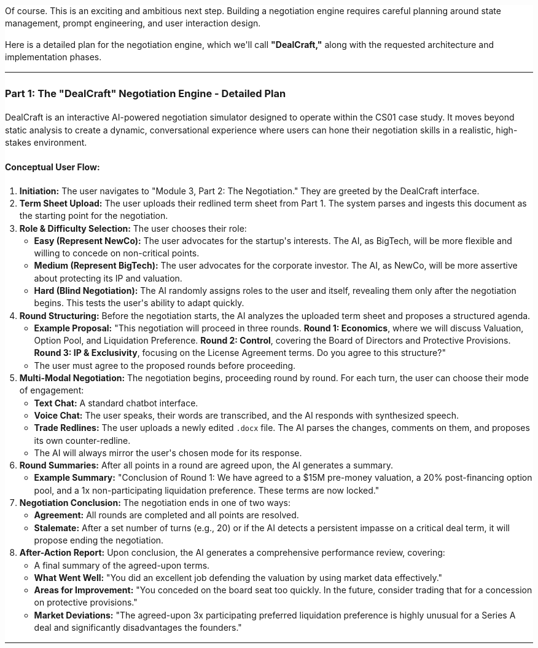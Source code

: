 Of course. This is an exciting and ambitious next step. Building a negotiation engine requires careful planning around state management, prompt engineering, and user interaction design.

Here is a detailed plan for the negotiation engine, which we'll call **"DealCraft,"** along with the requested architecture and implementation phases.

---

### **Part 1: The "DealCraft" Negotiation Engine - Detailed Plan**

DealCraft is an interactive AI-powered negotiation simulator designed to operate within the CS01 case study. It moves beyond static analysis to create a dynamic, conversational experience where users can hone their negotiation skills in a realistic, high-stakes environment.

#### **Conceptual User Flow:**

1.  **Initiation:** The user navigates to "Module 3, Part 2: The Negotiation." They are greeted by the DealCraft interface.
2.  **Term Sheet Upload:** The user uploads their redlined term sheet from Part 1. The system parses and ingests this document as the starting point for the negotiation.
3.  **Role & Difficulty Selection:** The user chooses their role:
    *   **Easy (Represent NewCo):** The user advocates for the startup's interests. The AI, as BigTech, will be more flexible and willing to concede on non-critical points.
    *   **Medium (Represent BigTech):** The user advocates for the corporate investor. The AI, as NewCo, will be more assertive about protecting its IP and valuation.
    *   **Hard (Blind Negotiation):** The AI randomly assigns roles to the user and itself, revealing them only after the negotiation begins. This tests the user's ability to adapt quickly.
4.  **Round Structuring:** Before the negotiation starts, the AI analyzes the uploaded term sheet and proposes a structured agenda.
    *   **Example Proposal:** "This negotiation will proceed in three rounds. **Round 1: Economics**, where we will discuss Valuation, Option Pool, and Liquidation Preference. **Round 2: Control**, covering the Board of Directors and Protective Provisions. **Round 3: IP & Exclusivity**, focusing on the License Agreement terms. Do you agree to this structure?"
    *   The user must agree to the proposed rounds before proceeding.
5.  **Multi-Modal Negotiation:** The negotiation begins, proceeding round by round. For each turn, the user can choose their mode of engagement:
    *   **Text Chat:** A standard chatbot interface.
    *   **Voice Chat:** The user speaks, their words are transcribed, and the AI responds with synthesized speech.
    *   **Trade Redlines:** The user uploads a newly edited `.docx` file. The AI parses the changes, comments on them, and proposes its own counter-redline.
    *   The AI will always mirror the user's chosen mode for its response.
6.  **Round Summaries:** After all points in a round are agreed upon, the AI generates a summary.
    *   **Example Summary:** "Conclusion of Round 1: We have agreed to a $15M pre-money valuation, a 20% post-financing option pool, and a 1x non-participating liquidation preference. These terms are now locked."
7.  **Negotiation Conclusion:** The negotiation ends in one of two ways:
    *   **Agreement:** All rounds are completed and all points are resolved.
    *   **Stalemate:** After a set number of turns (e.g., 20) or if the AI detects a persistent impasse on a critical deal term, it will propose ending the negotiation.
8.  **After-Action Report:** Upon conclusion, the AI generates a comprehensive performance review, covering:
    *   A final summary of the agreed-upon terms.
    *   **What Went Well:** "You did an excellent job defending the valuation by using market data effectively."
    *   **Areas for Improvement:** "You conceded on the board seat too quickly. In the future, consider trading that for a concession on protective provisions."
    *   **Market Deviations:** "The agreed-upon 3x participating preferred liquidation preference is highly unusual for a Series A deal and significantly disadvantages the founders."

---